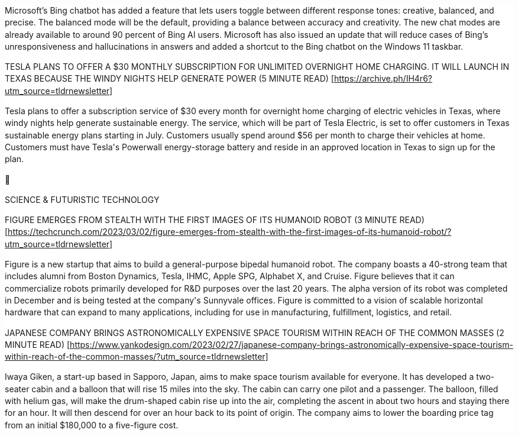 Microsoft’s Bing chatbot has added a feature that lets users toggle
between different response tones: creative, balanced, and precise. The
balanced mode will be the default, providing a balance between
accuracy and creativity. The new chat modes are already available to
around 90 percent of Bing AI users. Microsoft has also issued an
update that will reduce cases of Bing’s unresponsiveness and
hallucinations in answers and added a shortcut to the Bing chatbot on
the Windows 11 taskbar. 

TESLA PLANS TO OFFER A $30 MONTHLY SUBSCRIPTION FOR UNLIMITED
OVERNIGHT HOME CHARGING. IT WILL LAUNCH IN TEXAS BECAUSE THE WINDY
NIGHTS HELP GENERATE POWER (5 MINUTE READ)
[https://archive.ph/IH4r6?utm_source=tldrnewsletter] 

Tesla plans to offer a subscription service of $30 every month for
overnight home charging of electric vehicles in Texas, where windy
nights help generate sustainable energy. The service, which will be
part of Tesla Electric, is set to offer customers in Texas sustainable
energy plans starting in July. Customers usually spend around $56 per
month to charge their vehicles at home. Customers must have Tesla's
Powerwall energy-storage battery and reside in an approved location in
Texas to sign up for the plan. 

🚀 

SCIENCE & FUTURISTIC TECHNOLOGY

FIGURE EMERGES FROM STEALTH WITH THE FIRST IMAGES OF ITS HUMANOID
ROBOT (3 MINUTE READ)
[https://techcrunch.com/2023/03/02/figure-emerges-from-stealth-with-the-first-images-of-its-humanoid-robot/?utm_source=tldrnewsletter]


Figure is a new startup that aims to build a general-purpose bipedal
humanoid robot. The company boasts a 40-strong team that includes
alumni from Boston Dynamics, Tesla, IHMC, Apple SPG, Alphabet X, and
Cruise. Figure believes that it can commercialize robots primarily
developed for R&D purposes over the last 20 years. The alpha version
of its robot was completed in December and is being tested at the
company's Sunnyvale offices. Figure is committed to a vision of
scalable horizontal hardware that can expand to many applications,
including for use in manufacturing, fulfillment, logistics, and
retail. 

JAPANESE COMPANY BRINGS ASTRONOMICALLY EXPENSIVE SPACE TOURISM WITHIN
REACH OF THE COMMON MASSES (2 MINUTE READ)
[https://www.yankodesign.com/2023/02/27/japanese-company-brings-astronomically-expensive-space-tourism-within-reach-of-the-common-masses/?utm_source=tldrnewsletter]


Iwaya Giken, a start-up based in Sapporo, Japan, aims to make space
tourism available for everyone. It has developed a two-seater cabin
and a balloon that will rise 15 miles into the sky. The cabin can
carry one pilot and a passenger. The balloon, filled with helium gas,
will make the drum-shaped cabin rise up into the air, completing the
ascent in about two hours and staying there for an hour. It will then
descend for over an hour back to its point of origin. The company aims
to lower the boarding price tag from an initial $180,000 to a
five-figure cost. 
